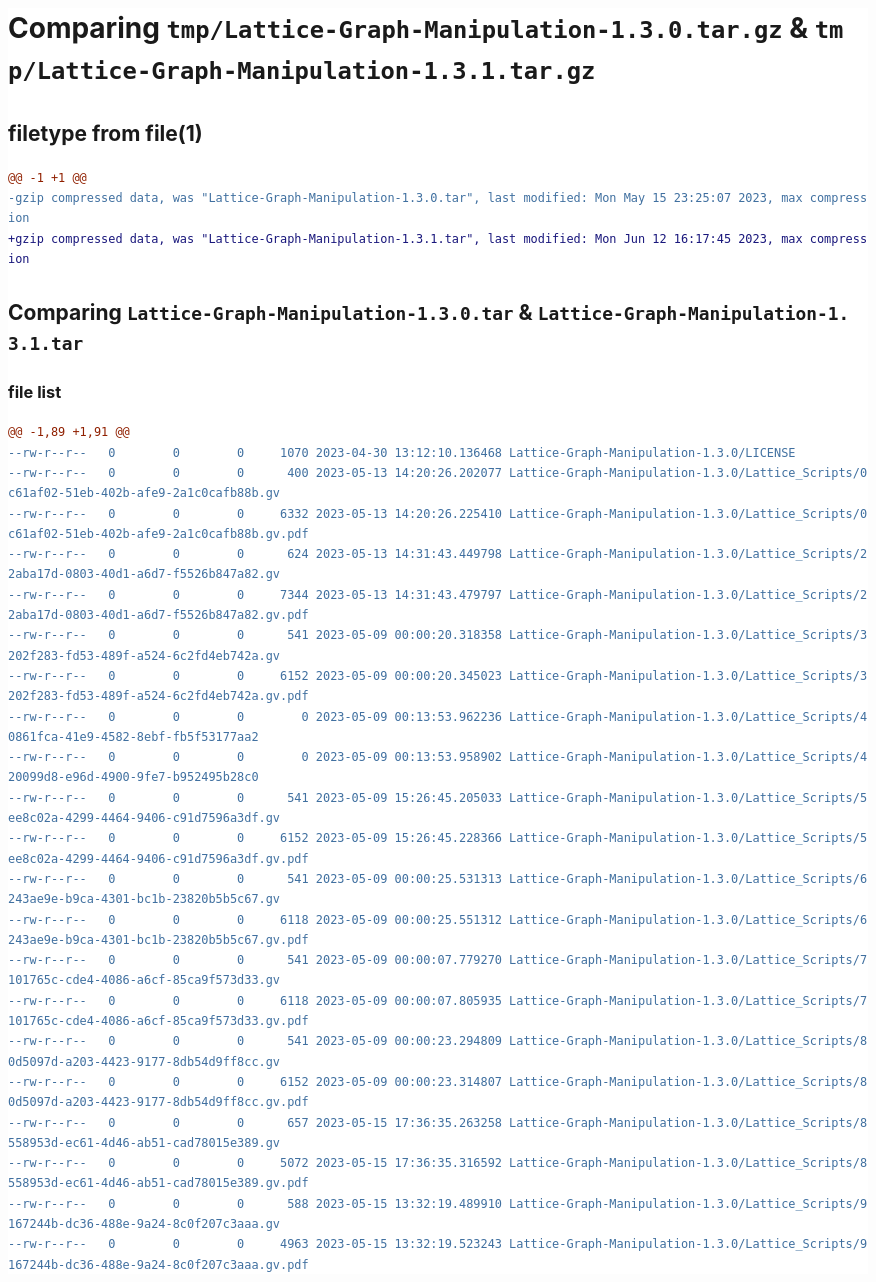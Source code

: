 # Comparing `tmp/Lattice-Graph-Manipulation-1.3.0.tar.gz` & `tmp/Lattice-Graph-Manipulation-1.3.1.tar.gz`

## filetype from file(1)

```diff
@@ -1 +1 @@
-gzip compressed data, was "Lattice-Graph-Manipulation-1.3.0.tar", last modified: Mon May 15 23:25:07 2023, max compression
+gzip compressed data, was "Lattice-Graph-Manipulation-1.3.1.tar", last modified: Mon Jun 12 16:17:45 2023, max compression
```

## Comparing `Lattice-Graph-Manipulation-1.3.0.tar` & `Lattice-Graph-Manipulation-1.3.1.tar`

### file list

```diff
@@ -1,89 +1,91 @@
--rw-r--r--   0        0        0     1070 2023-04-30 13:12:10.136468 Lattice-Graph-Manipulation-1.3.0/LICENSE
--rw-r--r--   0        0        0      400 2023-05-13 14:20:26.202077 Lattice-Graph-Manipulation-1.3.0/Lattice_Scripts/0c61af02-51eb-402b-afe9-2a1c0cafb88b.gv
--rw-r--r--   0        0        0     6332 2023-05-13 14:20:26.225410 Lattice-Graph-Manipulation-1.3.0/Lattice_Scripts/0c61af02-51eb-402b-afe9-2a1c0cafb88b.gv.pdf
--rw-r--r--   0        0        0      624 2023-05-13 14:31:43.449798 Lattice-Graph-Manipulation-1.3.0/Lattice_Scripts/22aba17d-0803-40d1-a6d7-f5526b847a82.gv
--rw-r--r--   0        0        0     7344 2023-05-13 14:31:43.479797 Lattice-Graph-Manipulation-1.3.0/Lattice_Scripts/22aba17d-0803-40d1-a6d7-f5526b847a82.gv.pdf
--rw-r--r--   0        0        0      541 2023-05-09 00:00:20.318358 Lattice-Graph-Manipulation-1.3.0/Lattice_Scripts/3202f283-fd53-489f-a524-6c2fd4eb742a.gv
--rw-r--r--   0        0        0     6152 2023-05-09 00:00:20.345023 Lattice-Graph-Manipulation-1.3.0/Lattice_Scripts/3202f283-fd53-489f-a524-6c2fd4eb742a.gv.pdf
--rw-r--r--   0        0        0        0 2023-05-09 00:13:53.962236 Lattice-Graph-Manipulation-1.3.0/Lattice_Scripts/40861fca-41e9-4582-8ebf-fb5f53177aa2
--rw-r--r--   0        0        0        0 2023-05-09 00:13:53.958902 Lattice-Graph-Manipulation-1.3.0/Lattice_Scripts/420099d8-e96d-4900-9fe7-b952495b28c0
--rw-r--r--   0        0        0      541 2023-05-09 15:26:45.205033 Lattice-Graph-Manipulation-1.3.0/Lattice_Scripts/5ee8c02a-4299-4464-9406-c91d7596a3df.gv
--rw-r--r--   0        0        0     6152 2023-05-09 15:26:45.228366 Lattice-Graph-Manipulation-1.3.0/Lattice_Scripts/5ee8c02a-4299-4464-9406-c91d7596a3df.gv.pdf
--rw-r--r--   0        0        0      541 2023-05-09 00:00:25.531313 Lattice-Graph-Manipulation-1.3.0/Lattice_Scripts/6243ae9e-b9ca-4301-bc1b-23820b5b5c67.gv
--rw-r--r--   0        0        0     6118 2023-05-09 00:00:25.551312 Lattice-Graph-Manipulation-1.3.0/Lattice_Scripts/6243ae9e-b9ca-4301-bc1b-23820b5b5c67.gv.pdf
--rw-r--r--   0        0        0      541 2023-05-09 00:00:07.779270 Lattice-Graph-Manipulation-1.3.0/Lattice_Scripts/7101765c-cde4-4086-a6cf-85ca9f573d33.gv
--rw-r--r--   0        0        0     6118 2023-05-09 00:00:07.805935 Lattice-Graph-Manipulation-1.3.0/Lattice_Scripts/7101765c-cde4-4086-a6cf-85ca9f573d33.gv.pdf
--rw-r--r--   0        0        0      541 2023-05-09 00:00:23.294809 Lattice-Graph-Manipulation-1.3.0/Lattice_Scripts/80d5097d-a203-4423-9177-8db54d9ff8cc.gv
--rw-r--r--   0        0        0     6152 2023-05-09 00:00:23.314807 Lattice-Graph-Manipulation-1.3.0/Lattice_Scripts/80d5097d-a203-4423-9177-8db54d9ff8cc.gv.pdf
--rw-r--r--   0        0        0      657 2023-05-15 17:36:35.263258 Lattice-Graph-Manipulation-1.3.0/Lattice_Scripts/8558953d-ec61-4d46-ab51-cad78015e389.gv
--rw-r--r--   0        0        0     5072 2023-05-15 17:36:35.316592 Lattice-Graph-Manipulation-1.3.0/Lattice_Scripts/8558953d-ec61-4d46-ab51-cad78015e389.gv.pdf
--rw-r--r--   0        0        0      588 2023-05-15 13:32:19.489910 Lattice-Graph-Manipulation-1.3.0/Lattice_Scripts/9167244b-dc36-488e-9a24-8c0f207c3aaa.gv
--rw-r--r--   0        0        0     4963 2023-05-15 13:32:19.523243 Lattice-Graph-Manipulation-1.3.0/Lattice_Scripts/9167244b-dc36-488e-9a24-8c0f207c3aaa.gv.pdf
```